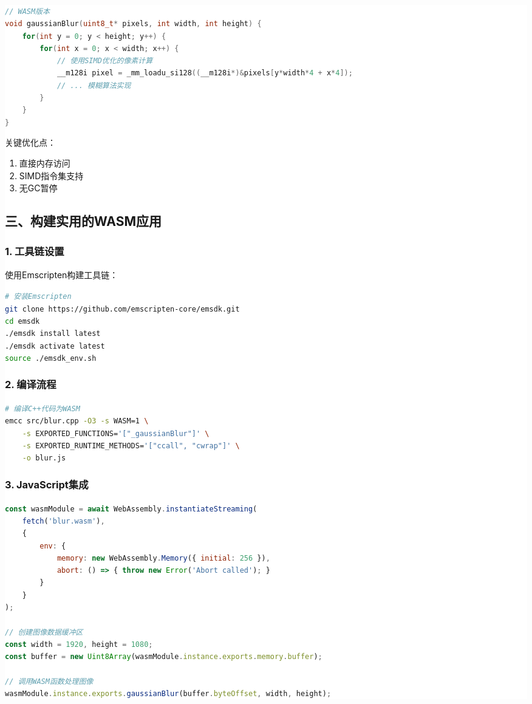 ```c
// WASM版本
void gaussianBlur(uint8_t* pixels, int width, int height) {
    for(int y = 0; y < height; y++) {
        for(int x = 0; x < width; x++) {
            // 使用SIMD优化的像素计算
            __m128i pixel = _mm_loadu_si128((__m128i*)&pixels[y*width*4 + x*4]);
            // ... 模糊算法实现
        }
    }
}
```

关键优化点：
1. 直接内存访问
2. SIMD指令集支持
3. 无GC暂停

## 三、构建实用的WASM应用

### 1. 工具链设置

使用Emscripten构建工具链：

```bash
# 安装Emscripten
git clone https://github.com/emscripten-core/emsdk.git
cd emsdk
./emsdk install latest
./emsdk activate latest
source ./emsdk_env.sh
```

### 2. 编译流程

```bash
# 编译C++代码为WASM
emcc src/blur.cpp -O3 -s WASM=1 \
    -s EXPORTED_FUNCTIONS='["_gaussianBlur"]' \
    -s EXPORTED_RUNTIME_METHODS='["ccall", "cwrap"]' \
    -o blur.js
```

### 3. JavaScript集成

```javascript
const wasmModule = await WebAssembly.instantiateStreaming(
    fetch('blur.wasm'),
    {
        env: {
            memory: new WebAssembly.Memory({ initial: 256 }),
            abort: () => { throw new Error('Abort called'); }
        }
    }
);

// 创建图像数据缓冲区
const width = 1920, height = 1080;
const buffer = new Uint8Array(wasmModule.instance.exports.memory.buffer);

// 调用WASM函数处理图像
wasmModule.instance.exports.gaussianBlur(buffer.byteOffset, width, height);
```
